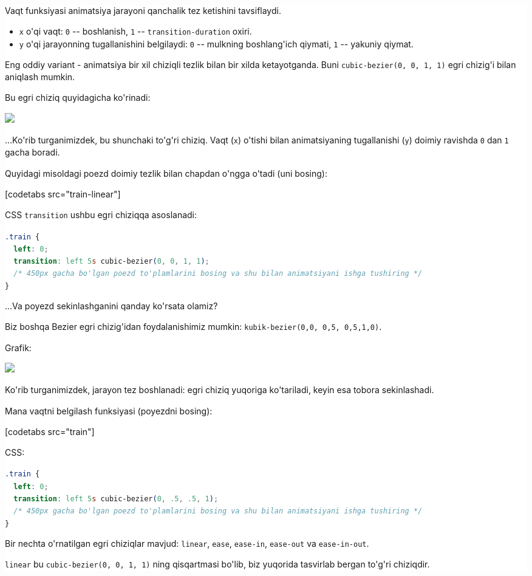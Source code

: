Vaqt funksiyasi animatsiya jarayoni qanchalik tez ketishini tavsiflaydi.

- `x` o'qi vaqt: `0` -- boshlanish, `1` -- `transition-duration` oxiri.
- `y` o'qi jarayonning tugallanishini belgilaydi: `0` -- mulkning boshlang'ich qiymati, `1` -- yakuniy qiymat.

Eng oddiy variant - animatsiya bir xil chiziqli tezlik bilan bir xilda ketayotganda. Buni `cubic-bezier(0, 0, 1, 1)` egri chizig'i bilan aniqlash mumkin.

Bu egri chiziq quyidagicha ko'rinadi:

![](bezier-linear.svg)

...Ko'rib turganimizdek, bu shunchaki to'g'ri chiziq. Vaqt (`x`) o'tishi bilan animatsiyaning tugallanishi (`y`) doimiy ravishda `0` dan `1` gacha boradi.

Quyidagi misoldagi poezd doimiy tezlik bilan chapdan o'ngga o'tadi (uni bosing):

[codetabs src="train-linear"]

CSS `transition` ushbu egri chiziqqa asoslanadi:

```css
.train {
  left: 0;
  transition: left 5s cubic-bezier(0, 0, 1, 1);
  /* 450px gacha bo'lgan poezd to'plamlarini bosing va shu bilan animatsiyani ishga tushiring */
}
```

...Va poyezd sekinlashganini qanday ko'rsata olamiz?

Biz boshqa Bezier egri chizig'idan foydalanishimiz mumkin: `kubik-bezier(0,0, 0,5, 0,5,1,0)`.

Grafik:

![](train-curve.svg)

Ko'rib turganimizdek, jarayon tez boshlanadi: egri chiziq yuqoriga ko'tariladi, keyin esa tobora sekinlashadi.

Mana vaqtni belgilash funksiyasi (poyezdni bosing):

[codetabs src="train"]

CSS:
```css
.train {
  left: 0;
  transition: left 5s cubic-bezier(0, .5, .5, 1);
  /* 450px gacha bo'lgan poezd to'plamlarini bosing va shu bilan animatsiyani ishga tushiring */
}
```

Bir nechta o'rnatilgan egri chiziqlar mavjud: `linear`, `ease`, `ease-in`, `ease-out` va `ease-in-out`.

`linear` bu `cubic-bezier(0, 0, 1, 1)` ning qisqartmasi bo'lib, biz yuqorida tasvirlab bergan to'g'ri chiziqdir.
